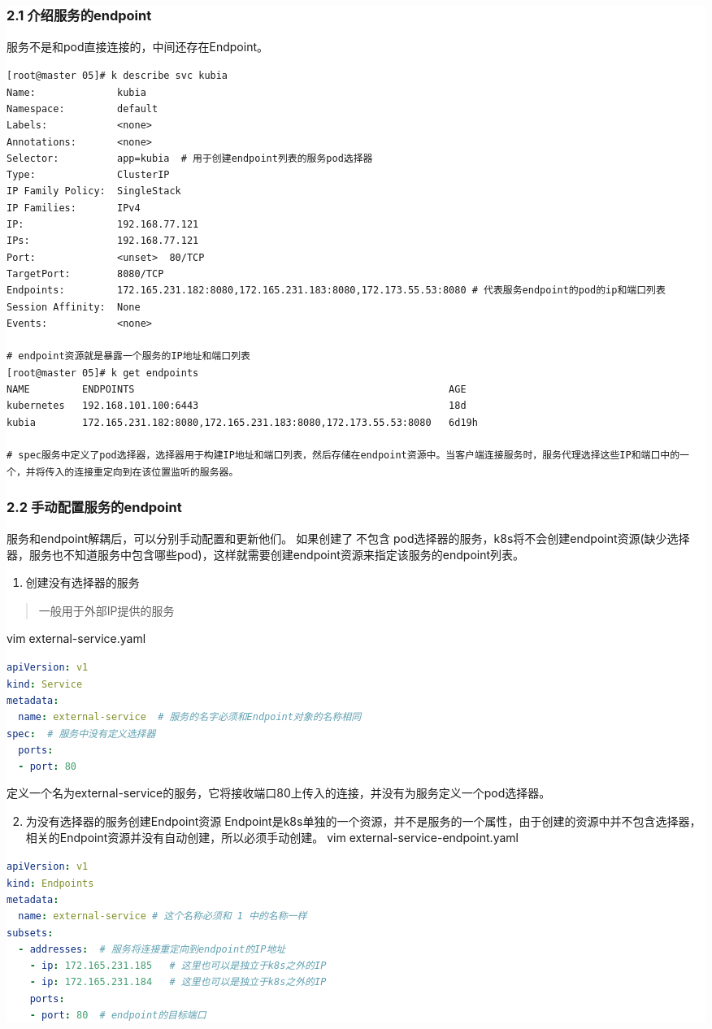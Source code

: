 ### 2.1 介绍服务的endpoint
服务不是和pod直接连接的，中间还存在Endpoint。
```shell
[root@master 05]# k describe svc kubia 
Name:              kubia
Namespace:         default
Labels:            <none>
Annotations:       <none>
Selector:          app=kubia  # 用于创建endpoint列表的服务pod选择器
Type:              ClusterIP
IP Family Policy:  SingleStack
IP Families:       IPv4
IP:                192.168.77.121
IPs:               192.168.77.121
Port:              <unset>  80/TCP
TargetPort:        8080/TCP
Endpoints:         172.165.231.182:8080,172.165.231.183:8080,172.173.55.53:8080 # 代表服务endpoint的pod的ip和端口列表
Session Affinity:  None
Events:            <none>

# endpoint资源就是暴露一个服务的IP地址和端口列表
[root@master 05]# k get endpoints 
NAME         ENDPOINTS                                                      AGE
kubernetes   192.168.101.100:6443                                           18d
kubia        172.165.231.182:8080,172.165.231.183:8080,172.173.55.53:8080   6d19h

# spec服务中定义了pod选择器，选择器用于构建IP地址和端口列表，然后存储在endpoint资源中。当客户端连接服务时，服务代理选择这些IP和端口中的一个，并将传入的连接重定向到在该位置监听的服务器。
```

### 2.2 手动配置服务的endpoint
服务和endpoint解耦后，可以分别手动配置和更新他们。
如果创建了 不包含 pod选择器的服务，k8s将不会创建endpoint资源(缺少选择器，服务也不知道服务中包含哪些pod)，这样就需要创建endpoint资源来指定该服务的endpoint列表。

1. 创建没有选择器的服务

>一般用于外部IP提供的服务

vim external-service.yaml
```yaml
apiVersion: v1
kind: Service
metadata:
  name: external-service  # 服务的名字必须和Endpoint对象的名称相同
spec:  # 服务中没有定义选择器
  ports:
  - port: 80
```
定义一个名为external-service的服务，它将接收端口80上传入的连接，并没有为服务定义一个pod选择器。

2. 为没有选择器的服务创建Endpoint资源
Endpoint是k8s单独的一个资源，并不是服务的一个属性，由于创建的资源中并不包含选择器，相关的Endpoint资源并没有自动创建，所以必须手动创建。
vim external-service-endpoint.yaml
```yaml
apiVersion: v1
kind: Endpoints
metadata:
  name: external-service # 这个名称必须和 1 中的名称一样
subsets:
  - addresses:  # 服务将连接重定向到endpoint的IP地址
    - ip: 172.165.231.185   # 这里也可以是独立于k8s之外的IP
    - ip: 172.165.231.184   # 这里也可以是独立于k8s之外的IP
    ports:
    - port: 80  # endpoint的目标端口
```